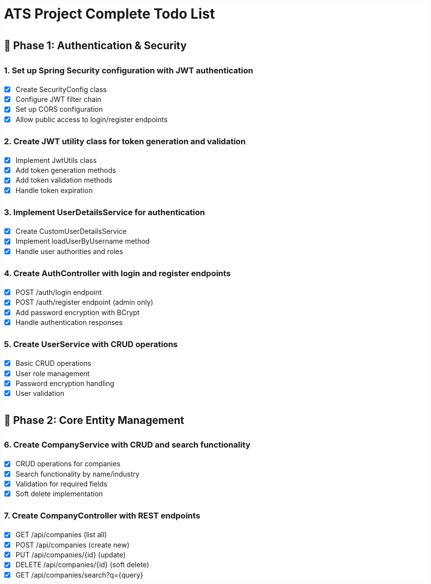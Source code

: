# ATS Project Complete Todo List

## 🔐 Phase 1: Authentication & Security

### 1. Set up Spring Security configuration with JWT authentication
- [x] Create SecurityConfig class
- [x] Configure JWT filter chain
- [x] Set up CORS configuration
- [x] Allow public access to login/register endpoints

### 2. Create JWT utility class for token generation and validation
- [x] Implement JwtUtils class
- [x] Add token generation methods
- [x] Add token validation methods
- [x] Handle token expiration

### 3. Implement UserDetailsService for authentication
- [x] Create CustomUserDetailsService
- [x] Implement loadUserByUsername method
- [x] Handle user authorities and roles

### 4. Create AuthController with login and register endpoints
- [x] POST /auth/login endpoint
- [x] POST /auth/register endpoint (admin only)
- [x] Add password encryption with BCrypt
- [x] Handle authentication responses

### 5. Create UserService with CRUD operations
- [x] Basic CRUD operations
- [x] User role management
- [x] Password encryption handling
- [x] User validation

## 👥 Phase 2: Core Entity Management

### 6. Create CompanyService with CRUD and search functionality
- [x] CRUD operations for companies
- [x] Search functionality by name/industry
- [x] Validation for required fields
- [x] Soft delete implementation

### 7. Create CompanyController with REST endpoints
- [x] GET /api/companies (list all)
- [x] POST /api/companies (create new)
- [x] PUT /api/companies/{id} (update)
- [x] DELETE /api/companies/{id} (soft delete)
- [x] GET /api/companies/search?q={query}
